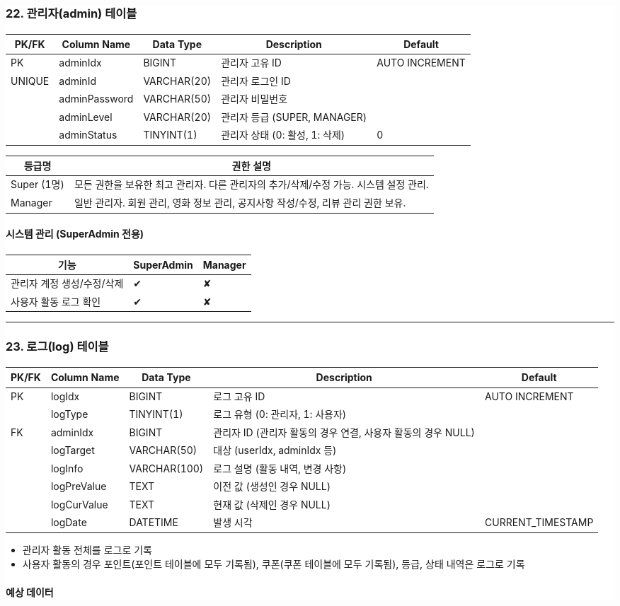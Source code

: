 
### **22. 관리자(admin) 테이블**

| PK/FK  | Column Name   | Data Type   | Description             | Default        |
| ------ | ------------- | ----------- | ----------------------- | -------------- |
| PK     | adminIdx      | BIGINT      | 관리자 고유 ID               | AUTO INCREMENT |
| UNIQUE | adminId       | VARCHAR(20) | 관리자 로그인 ID              |                |
|        | adminPassword | VARCHAR(50) | 관리자 비밀번호                |                |
|        | adminLevel    | VARCHAR(20) | 관리자 등급 (SUPER, MANAGER) |                |
|        | adminStatus   | TINYINT(1)  | 관리자 상태 (0: 활성, 1: 삭제)   | 0              |

| 등급명        | 권한 설명                                              |
|------------| -------------------------------------------------- |
| Super (1명) | 모든 권한을 보유한 최고 관리자. 다른 관리자의 추가/삭제/수정 가능. 시스템 설정 관리. |
| Manager    | 일반 관리자. 회원 관리, 영화 정보 관리, 공지사항 작성/수정, 리뷰 관리 권한 보유.  |

#### **시스템 관리 (SuperAdmin 전용)**

| 기능              | SuperAdmin | Manager |
| --------------- | ---------- | ------- |
| 관리자 계정 생성/수정/삭제 | ✔          | ✘       |
| 사용자 활동 로그 확인    | ✔          | ✘       |

---

### **23. 로그(log) 테이블**

| PK/FK | Column Name | Data Type    | Description                             | Default           |
| ----- | ----------- | ------------ | --------------------------------------- | ----------------- |
| PK    | logIdx      | BIGINT       | 로그 고유 ID                                | AUTO INCREMENT    |
|       | logType     | TINYINT(1)   | 로그 유형 (0: 관리자, 1: 사용자)                  |                   |
| FK    | adminIdx    | BIGINT       | 관리자 ID (관리자 활동의 경우 연결, 사용자 활동의 경우 NULL) |                   |
|       | logTarget   | VARCHAR(50)  | 대상 (userIdx, adminIdx 등)                |                   |
|       | logInfo     | VARCHAR(100) | 로그 설명 (활동 내역, 변경 사항)                    |                   |
|       | logPreValue | TEXT         | 이전 값 (생성인 경우 NULL)                      |                   |
|       | logCurValue | TEXT         | 현재 값 (삭제인 경우 NULL)                      |                   |
|       | logDate     | DATETIME     | 발생 시각                                   | CURRENT_TIMESTAMP |

- 관리자 활동 전체를 로그로 기록
- 사용자 활동의 경우 포인트(포인트 테이블에 모두 기록됨), 쿠폰(쿠폰 테이블에 모두 기록됨), 등급, 상태 내역은 로그로 기록

#### **예상 데이터**
